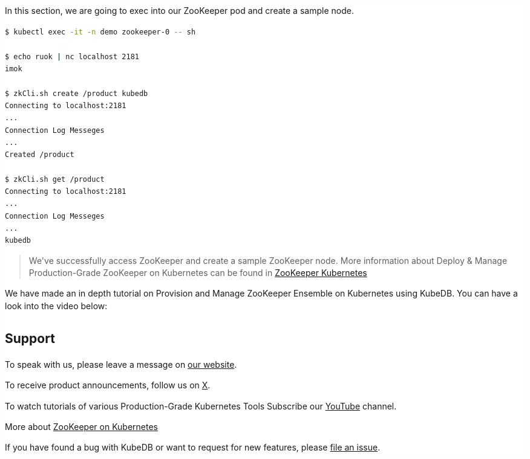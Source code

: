 In this section, we are going to exec into our ZooKeeper pod and create a sample node.

```bash
$ kubectl exec -it -n demo zookeeper-0 -- sh

$ echo ruok | nc localhost 2181
imok

$ zkCli.sh create /product kubedb
Connecting to localhost:2181
...
Connection Log Messeges
...
Created /product

$ zkCli.sh get /product
Connecting to localhost:2181
...
Connection Log Messeges
...
kubedb
```

> We've successfully access ZooKeeper and create a sample ZooKeeper node. More information about Deploy & Manage Production-Grade ZooKeeper on Kubernetes can be found in [ZooKeeper Kubernetes](https://kubedb.com/kubernetes/databases/run-and-manage-zookeeper-on-kubernetes/)


We have made an in depth tutorial on Provision and Manage ZooKeeper Ensemble on Kubernetes using KubeDB. You can have a look into the video below:

<iframe width="560" height="315" src="https://www.youtube.com/embed/9HEeLN0Vwb4?si=UJiKIJmTodaKpeZn" title="YouTube video player" frameborder="0" allow="accelerometer; autoplay; clipboard-write; encrypted-media; gyroscope; picture-in-picture; web-share" referrerpolicy="strict-origin-when-cross-origin" allowfullscreen></iframe>

## Support

To speak with us, please leave a message on [our website](https://appscode.com/contact/).

To receive product announcements, follow us on [X](https://twitter.com/KubeDB).

To watch tutorials of various Production-Grade Kubernetes Tools Subscribe our [YouTube](https://www.youtube.com/c/AppsCodeInc/) channel.

More about [ZooKeeper on Kubernetes](https://kubedb.com/kubernetes/databases/run-and-manage-zookeeper-on-kubernetes/)

If you have found a bug with KubeDB or want to request for new features, please [file an issue](https://github.com/kubedb/project/issues/new).
